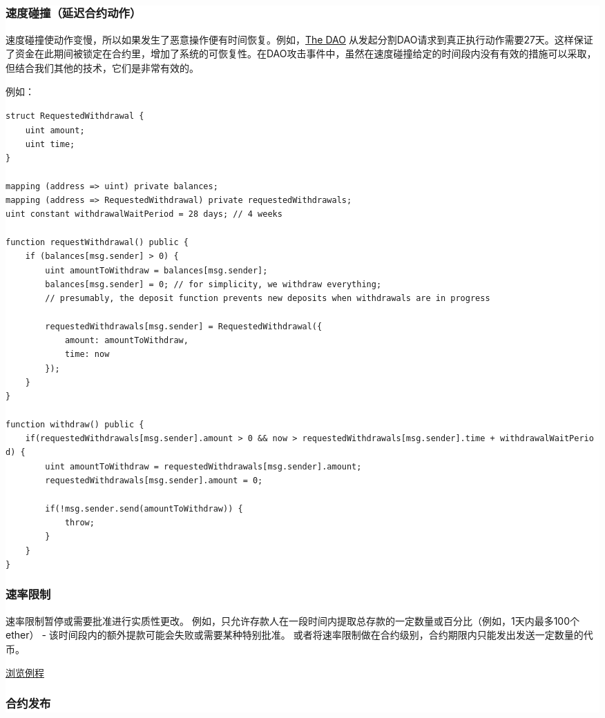 ### 速度碰撞（延迟合约动作）

速度碰撞使动作变慢，所以如果发生了恶意操作便有时间恢复。例如，[The DAO](https://github.com/slockit/DAO/) 从发起分割DAO请求到真正执行动作需要27天。这样保证了资金在此期间被锁定在合约里，增加了系统的可恢复性。在DAO攻击事件中，虽然在速度碰撞给定的时间段内没有有效的措施可以采取，但结合我们其他的技术，它们是非常有效的。

例如：

```
struct RequestedWithdrawal {
    uint amount;
    uint time;
}

mapping (address => uint) private balances;
mapping (address => RequestedWithdrawal) private requestedWithdrawals;
uint constant withdrawalWaitPeriod = 28 days; // 4 weeks

function requestWithdrawal() public {
    if (balances[msg.sender] > 0) {
        uint amountToWithdraw = balances[msg.sender];
        balances[msg.sender] = 0; // for simplicity, we withdraw everything;
        // presumably, the deposit function prevents new deposits when withdrawals are in progress

        requestedWithdrawals[msg.sender] = RequestedWithdrawal({
            amount: amountToWithdraw,
            time: now
        });
    }
}

function withdraw() public {
    if(requestedWithdrawals[msg.sender].amount > 0 && now > requestedWithdrawals[msg.sender].time + withdrawalWaitPeriod) {
        uint amountToWithdraw = requestedWithdrawals[msg.sender].amount;
        requestedWithdrawals[msg.sender].amount = 0;

        if(!msg.sender.send(amountToWithdraw)) {
            throw;
        }
    }
}
```

### 速率限制

速率限制暂停或需要批准进行实质性更改。 例如，只允许存款人在一段时间内提取总存款的一定数量或百分比（例如，1天内最多100个ether） - 该时间段内的额外提款可能会失败或需要某种特别批准。 或者将速率限制做在合约级别，合约期限内只能发出发送一定数量的代币。

[浏览例程](https://gist.github.com/PeterBorah/110c331dca7d23236f80e69c83a9d58c#file-circuitbreaker-sol)

<a name="contract-rollout"></a>

### 合约发布
